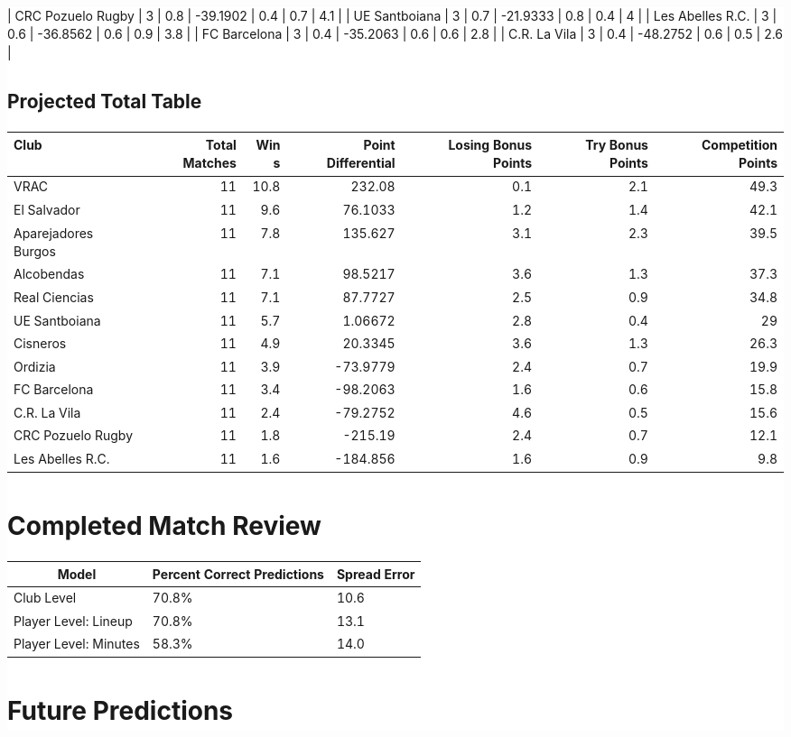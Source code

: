 | CRC Pozuelo Rugby   |                   3 |    0.8 |             -39.1902 |                   0.4 |                0.7 |                  4.1 |
| UE Santboiana       |                   3 |    0.7 |             -21.9333 |                   0.8 |                0.4 |                  4   |
| Les Abelles R.C.    |                   3 |    0.6 |             -36.8562 |                   0.6 |                0.9 |                  3.8 |
| FC Barcelona        |                   3 |    0.4 |             -35.2063 |                   0.6 |                0.6 |                  2.8 |
| C.R. La Vila        |                   3 |    0.4 |             -48.2752 |                   0.6 |                0.5 |                  2.6 |



## Projected Total Table


| Club                |   Total Matches |   Wins |   Point Differential |   Losing Bonus Points |   Try Bonus Points |   Competition Points |
|:--------------------|----------------:|-------:|---------------------:|----------------------:|-------------------:|---------------------:|
| VRAC                |              11 |   10.8 |            232.08    |                   0.1 |                2.1 |                 49.3 |
| El Salvador         |              11 |    9.6 |             76.1033  |                   1.2 |                1.4 |                 42.1 |
| Aparejadores Burgos |              11 |    7.8 |            135.627   |                   3.1 |                2.3 |                 39.5 |
| Alcobendas          |              11 |    7.1 |             98.5217  |                   3.6 |                1.3 |                 37.3 |
| Real Ciencias       |              11 |    7.1 |             87.7727  |                   2.5 |                0.9 |                 34.8 |
| UE Santboiana       |              11 |    5.7 |              1.06672 |                   2.8 |                0.4 |                 29   |
| Cisneros            |              11 |    4.9 |             20.3345  |                   3.6 |                1.3 |                 26.3 |
| Ordizia             |              11 |    3.9 |            -73.9779  |                   2.4 |                0.7 |                 19.9 |
| FC Barcelona        |              11 |    3.4 |            -98.2063  |                   1.6 |                0.6 |                 15.8 |
| C.R. La Vila        |              11 |    2.4 |            -79.2752  |                   4.6 |                0.5 |                 15.6 |
| CRC Pozuelo Rugby   |              11 |    1.8 |           -215.19    |                   2.4 |                0.7 |                 12.1 |
| Les Abelles R.C.    |              11 |    1.6 |           -184.856   |                   1.6 |                0.9 |                  9.8 |



# Completed Match Review


| Model | Percent Correct Predictions | Spread Error |
| ------ | ------ | ------ |
| Club Level | 70.8% | 10.6 |
| Player Level: Lineup | 70.8% | 13.1 |
| Player Level: Minutes | 58.3% | 14.0 |


# Future Predictions

